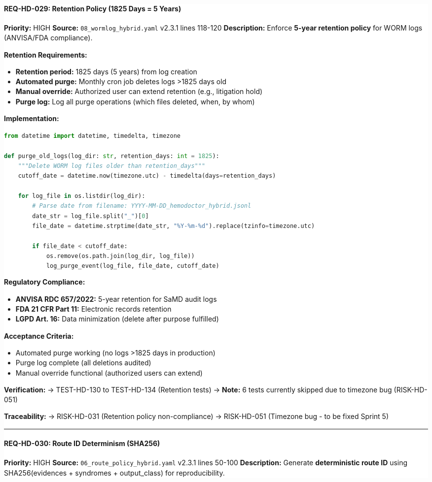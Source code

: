 #### REQ-HD-029: Retention Policy (1825 Days = 5 Years)

**Priority:** HIGH
**Source:** `08_wormlog_hybrid.yaml` v2.3.1 lines 118-120
**Description:** Enforce **5-year retention policy** for WORM logs (ANVISA/FDA compliance).

**Retention Requirements:**
- **Retention period:** 1825 days (5 years) from log creation
- **Automated purge:** Monthly cron job deletes logs >1825 days old
- **Manual override:** Authorized user can extend retention (e.g., litigation hold)
- **Purge log:** Log all purge operations (which files deleted, when, by whom)

**Implementation:**
```python
from datetime import datetime, timedelta, timezone

def purge_old_logs(log_dir: str, retention_days: int = 1825):
    """Delete WORM log files older than retention_days"""
    cutoff_date = datetime.now(timezone.utc) - timedelta(days=retention_days)

    for log_file in os.listdir(log_dir):
        # Parse date from filename: YYYY-MM-DD_hemodoctor_hybrid.jsonl
        date_str = log_file.split("_")[0]
        file_date = datetime.strptime(date_str, "%Y-%m-%d").replace(tzinfo=timezone.utc)

        if file_date < cutoff_date:
            os.remove(os.path.join(log_dir, log_file))
            log_purge_event(log_file, file_date, cutoff_date)
```

**Regulatory Compliance:**
- **ANVISA RDC 657/2022:** 5-year retention for SaMD audit logs
- **FDA 21 CFR Part 11:** Electronic records retention
- **LGPD Art. 16:** Data minimization (delete after purpose fulfilled)

**Acceptance Criteria:**
- Automated purge working (no logs >1825 days in production)
- Purge log complete (all deletions audited)
- Manual override functional (authorized users can extend)

**Verification:**
→ TEST-HD-130 to TEST-HD-134 (Retention tests)
→ **Note:** 6 tests currently skipped due to timezone bug (RISK-HD-051)

**Traceability:**
→ RISK-HD-031 (Retention policy non-compliance)
→ RISK-HD-051 (Timezone bug - to be fixed Sprint 5)

---

#### REQ-HD-030: Route ID Determinism (SHA256)

**Priority:** HIGH
**Source:** `06_route_policy_hybrid.yaml` v2.3.1 lines 50-100
**Description:** Generate **deterministic route ID** using SHA256(evidences + syndromes + output_class) for reproducibility.
